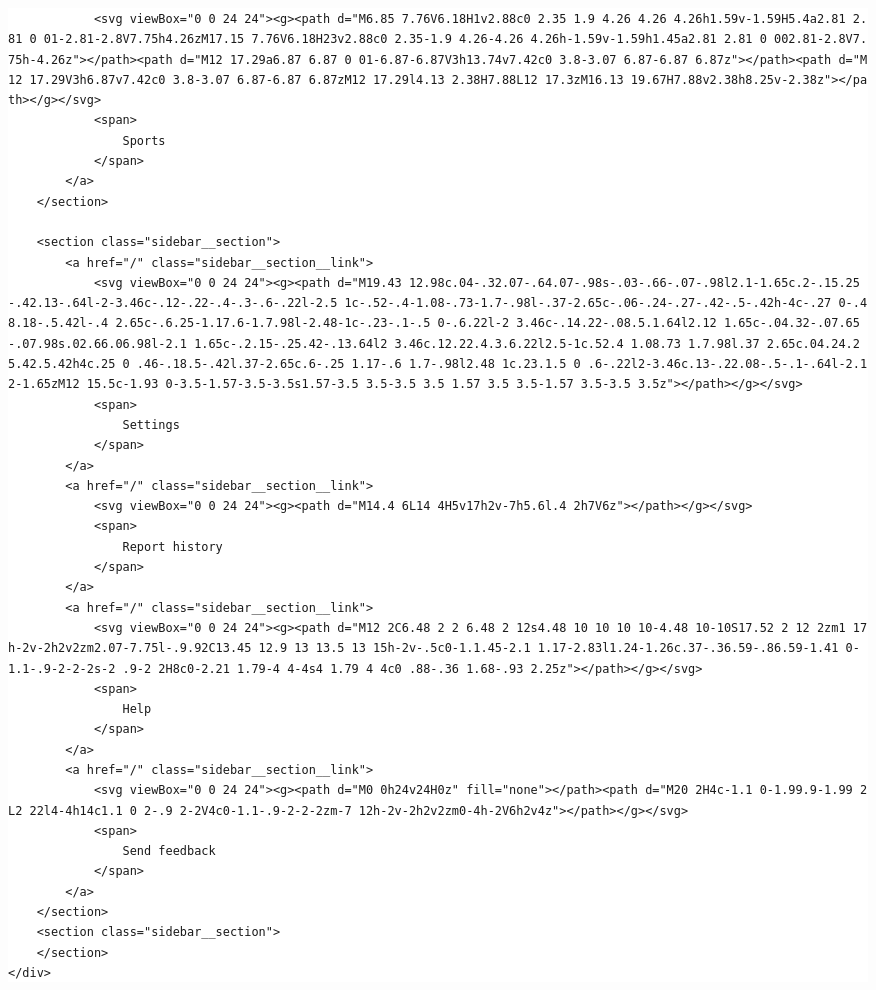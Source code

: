                 <svg viewBox="0 0 24 24"><g><path d="M6.85 7.76V6.18H1v2.88c0 2.35 1.9 4.26 4.26 4.26h1.59v-1.59H5.4a2.81 2.81 0 01-2.81-2.8V7.75h4.26zM17.15 7.76V6.18H23v2.88c0 2.35-1.9 4.26-4.26 4.26h-1.59v-1.59h1.45a2.81 2.81 0 002.81-2.8V7.75h-4.26z"></path><path d="M12 17.29a6.87 6.87 0 01-6.87-6.87V3h13.74v7.42c0 3.8-3.07 6.87-6.87 6.87z"></path><path d="M12 17.29V3h6.87v7.42c0 3.8-3.07 6.87-6.87 6.87zM12 17.29l4.13 2.38H7.88L12 17.3zM16.13 19.67H7.88v2.38h8.25v-2.38z"></path></g></svg>
                <span>
                    Sports
                </span>
            </a>
        </section>

        <section class="sidebar__section">
            <a href="/" class="sidebar__section__link">
                <svg viewBox="0 0 24 24"><g><path d="M19.43 12.98c.04-.32.07-.64.07-.98s-.03-.66-.07-.98l2.1-1.65c.2-.15.25-.42.13-.64l-2-3.46c-.12-.22-.4-.3-.6-.22l-2.5 1c-.52-.4-1.08-.73-1.7-.98l-.37-2.65c-.06-.24-.27-.42-.5-.42h-4c-.27 0-.48.18-.5.42l-.4 2.65c-.6.25-1.17.6-1.7.98l-2.48-1c-.23-.1-.5 0-.6.22l-2 3.46c-.14.22-.08.5.1.64l2.12 1.65c-.04.32-.07.65-.07.98s.02.66.06.98l-2.1 1.65c-.2.15-.25.42-.13.64l2 3.46c.12.22.4.3.6.22l2.5-1c.52.4 1.08.73 1.7.98l.37 2.65c.04.24.25.42.5.42h4c.25 0 .46-.18.5-.42l.37-2.65c.6-.25 1.17-.6 1.7-.98l2.48 1c.23.1.5 0 .6-.22l2-3.46c.13-.22.08-.5-.1-.64l-2.12-1.65zM12 15.5c-1.93 0-3.5-1.57-3.5-3.5s1.57-3.5 3.5-3.5 3.5 1.57 3.5 3.5-1.57 3.5-3.5 3.5z"></path></g></svg>
                <span>
                    Settings
                </span>
            </a>
            <a href="/" class="sidebar__section__link">
                <svg viewBox="0 0 24 24"><g><path d="M14.4 6L14 4H5v17h2v-7h5.6l.4 2h7V6z"></path></g></svg>
                <span>
                    Report history
                </span>
            </a>
            <a href="/" class="sidebar__section__link">
                <svg viewBox="0 0 24 24"><g><path d="M12 2C6.48 2 2 6.48 2 12s4.48 10 10 10 10-4.48 10-10S17.52 2 12 2zm1 17h-2v-2h2v2zm2.07-7.75l-.9.92C13.45 12.9 13 13.5 13 15h-2v-.5c0-1.1.45-2.1 1.17-2.83l1.24-1.26c.37-.36.59-.86.59-1.41 0-1.1-.9-2-2-2s-2 .9-2 2H8c0-2.21 1.79-4 4-4s4 1.79 4 4c0 .88-.36 1.68-.93 2.25z"></path></g></svg>
                <span>
                    Help
                </span>
            </a>
            <a href="/" class="sidebar__section__link">
                <svg viewBox="0 0 24 24"><g><path d="M0 0h24v24H0z" fill="none"></path><path d="M20 2H4c-1.1 0-1.99.9-1.99 2L2 22l4-4h14c1.1 0 2-.9 2-2V4c0-1.1-.9-2-2-2zm-7 12h-2v-2h2v2zm0-4h-2V6h2v4z"></path></g></svg>
                <span>
                    Send feedback
                </span>
            </a>
        </section>
        <section class="sidebar__section">
        </section>
    </div>
